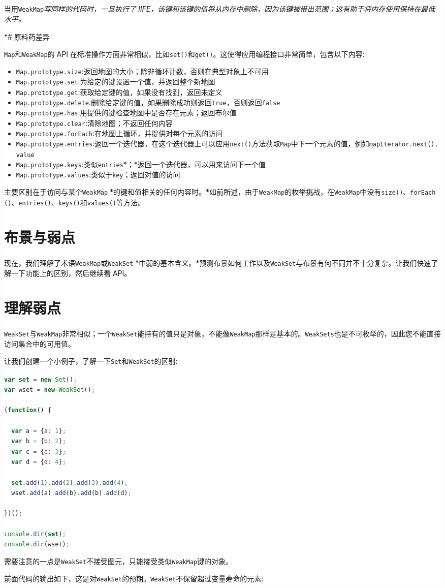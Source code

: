 当用`WeakMap`*写同样的代码时，一旦执行了 IIFE，该键和该键的值将从内存中删除，因为该键被带出范围；这有助于将内存使用保持在最低水平。*

 *# 原料药差异

`Map`和`WeakMap`的 API 在标准操作方面非常相似，比如`set()`和`get()`。这使得应用编程接口非常简单，包含以下内容:

*   `Map.prototype.size`:返回地图的大小；除非循环计数，否则在典型对象上不可用
*   `Map.prototype.set`:为给定的键设置一个值，并返回整个新地图
*   `Map.prototype.get`:获取给定键的值，如果没有找到，返回未定义
*   `Map.prototype.delete`:删除给定键的值，如果删除成功则返回`true`，否则返回`false`
*   `Map.prototype.has`:用提供的键检查地图中是否存在元素；返回布尔值
*   `Map.prototype.clear`:清除地图；不返回任何内容
*   `Map.prototype.forEach`:在地图上循环，并提供对每个元素的访问
*   `Map.prototype.entries`:返回一个迭代器，在这个迭代器上可以应用`next()`方法获取`Map`中下一个元素的值，例如`mapIterator.next().value`
*   `Map.prototype.keys`:类似`entries`*；*返回一个迭代器，可以用来访问下一个值
*   `Map.prototype.values`:类似于`key`；返回对值的访问

主要区别在于访问与某个`WeakMap` *的键和值相关的任何内容时。*如前所述，由于`WeakMap`的枚举挑战，在`WeakMap`中没有`size()`、`forEach()`、`entries()`、`keys()`和`values()`等方法。

# 布景与弱点

现在，我们理解了术语`WeakMap`或`WeakSet` *中弱的基本含义。*预测布景如何工作以及`WeakSet`与布景有何不同并不十分复杂。让我们快速了解一下功能上的区别，然后继续看 API。

# 理解弱点

`WeakSet`与`WeakMap`非常相似；一个`WeakSet`能持有的值只是对象，不能像`WeakMap`那样是基本的。`WeakSets`也是不可枚举的，因此您不能直接访问集合中的可用值。

让我们创建一个小例子，了解一下`Set`和`WeakSet`的区别:

```js
var set = new Set();
var wset = new WeakSet();

(function() {

  var a = {a: 1};
  var b = {b: 2};
  var c = {c: 3};
  var d = {d: 4};

  set.add(1).add(2).add(3).add(4);
  wset.add(a).add(b).add(b).add(d);

})();

console.dir(set);
console.dir(wset);
```

需要注意的一点是`WeakSet`不接受图元，只能接受类似`WeakMap`键的对象。

前面代码的输出如下，这是对`WeakSet`的预期。`WeakSet`不保留超过变量寿命的元素:

